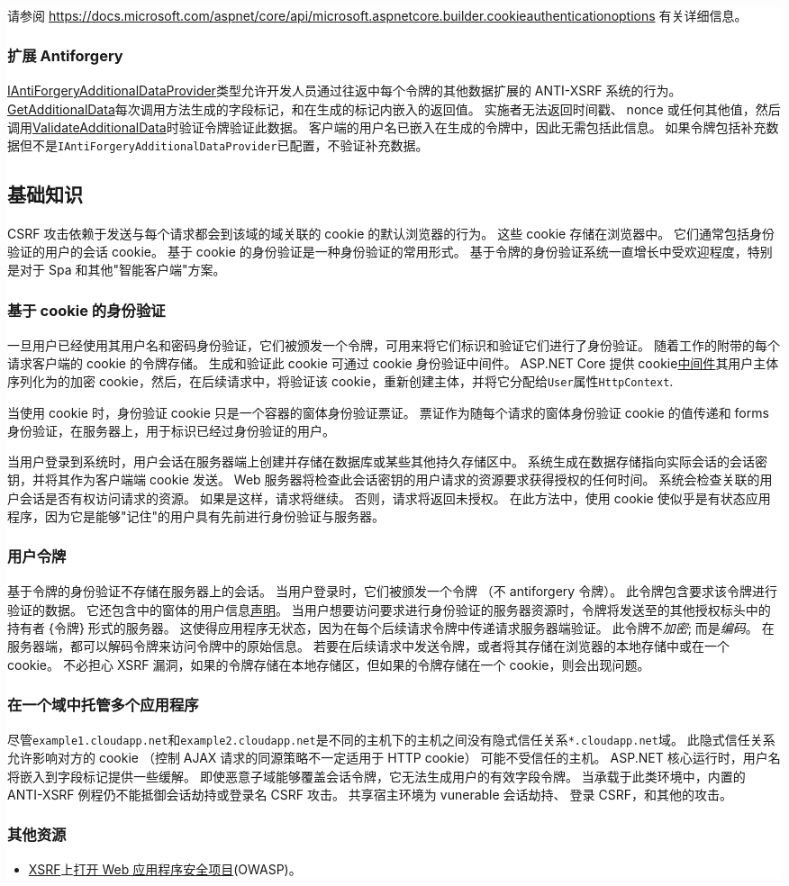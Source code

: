 请参阅 https://docs.microsoft.com/aspnet/core/api/microsoft.aspnetcore.builder.cookieauthenticationoptions 有关详细信息。

### <a name="extending-antiforgery"></a>扩展 Antiforgery

[IAntiForgeryAdditionalDataProvider](https://docs.microsoft.com/aspnet/core/api/microsoft.aspnetcore.antiforgery.iantiforgeryadditionaldataprovider)类型允许开发人员通过往返中每个令牌的其他数据扩展的 ANTI-XSRF 系统的行为。 [GetAdditionalData](https://docs.microsoft.com/aspnet/core/api/microsoft.aspnetcore.antiforgery.iantiforgeryadditionaldataprovider#Microsoft_AspNetCore_Antiforgery_IAntiforgeryAdditionalDataProvider_GetAdditionalData_Microsoft_AspNetCore_Http_HttpContext_)每次调用方法生成的字段标记，和在生成的标记内嵌入的返回值。 实施者无法返回时间戳、 nonce 或任何其他值，然后调用[ValidateAdditionalData](https://docs.microsoft.com/aspnet/core/api/microsoft.aspnetcore.antiforgery.iantiforgeryadditionaldataprovider#Microsoft_AspNetCore_Antiforgery_IAntiforgeryAdditionalDataProvider_ValidateAdditionalData_Microsoft_AspNetCore_Http_HttpContext_System_String_)时验证令牌验证此数据。 客户端的用户名已嵌入在生成的令牌中，因此无需包括此信息。 如果令牌包括补充数据但不是`IAntiForgeryAdditionalDataProvider`已配置，不验证补充数据。

## <a name="fundamentals"></a>基础知识

CSRF 攻击依赖于发送与每个请求都会到该域的域关联的 cookie 的默认浏览器的行为。 这些 cookie 存储在浏览器中。 它们通常包括身份验证的用户的会话 cookie。 基于 cookie 的身份验证是一种身份验证的常用形式。 基于令牌的身份验证系统一直增长中受欢迎程度，特别是对于 Spa 和其他"智能客户端"方案。

### <a name="cookie-based-authentication"></a>基于 cookie 的身份验证

一旦用户已经使用其用户名和密码身份验证，它们被颁发一个令牌，可用来将它们标识和验证它们进行了身份验证。 随着工作的附带的每个请求客户端的 cookie 的令牌存储。 生成和验证此 cookie 可通过 cookie 身份验证中间件。 ASP.NET Core 提供 cookie[中间件](xref:fundamentals/middleware/index)其用户主体序列化为的加密 cookie，然后，在后续请求中，将验证该 cookie，重新创建主体，并将它分配给`User`属性`HttpContext`.

当使用 cookie 时，身份验证 cookie 只是一个容器的窗体身份验证票证。 票证作为随每个请求的窗体身份验证 cookie 的值传递和 forms 身份验证，在服务器上，用于标识已经过身份验证的用户。

当用户登录到系统时，用户会话在服务器端上创建并存储在数据库或某些其他持久存储区中。 系统生成在数据存储指向实际会话的会话密钥，并将其作为客户端端 cookie 发送。 Web 服务器将检查此会话密钥的用户请求的资源要求获得授权的任何时间。 系统会检查关联的用户会话是否有权访问请求的资源。 如果是这样，请求将继续。 否则，请求将返回未授权。 在此方法中，使用 cookie 使似乎是有状态应用程序，因为它是能够"记住"的用户具有先前进行身份验证与服务器。

### <a name="user-tokens"></a>用户令牌

基于令牌的身份验证不存储在服务器上的会话。 当用户登录时，它们被颁发一个令牌 （不 antiforgery 令牌）。 此令牌包含要求该令牌进行验证的数据。 它还包含中的窗体的用户信息[声明](https://docs.microsoft.com/dotnet/framework/security/claims-based-identity-model)。 当用户想要访问要求进行身份验证的服务器资源时，令牌将发送至的其他授权标头中的持有者 {令牌} 形式的服务器。 这使得应用程序无状态，因为在每个后续请求令牌中传递请求服务器端验证。 此令牌不*加密*; 而是*编码*。 在服务器端，都可以解码令牌来访问令牌中的原始信息。 若要在后续请求中发送令牌，或者将其存储在浏览器的本地存储中或在一个 cookie。 不必担心 XSRF 漏洞，如果的令牌存储在本地存储区，但如果的令牌存储在一个 cookie，则会出现问题。

### <a name="multiple-applications-are-hosted-in-one-domain"></a>在一个域中托管多个应用程序

尽管`example1.cloudapp.net`和`example2.cloudapp.net`是不同的主机下的主机之间没有隐式信任关系`*.cloudapp.net`域。 此隐式信任关系允许影响对方的 cookie （控制 AJAX 请求的同源策略不一定适用于 HTTP cookie） 可能不受信任的主机。 ASP.NET 核心运行时，用户名将嵌入到字段标记提供一些缓解。 即使恶意子域能够覆盖会话令牌，它无法生成用户的有效字段令牌。 当承载于此类环境中，内置的 ANTI-XSRF 例程仍不能抵御会话劫持或登录名 CSRF 攻击。 共享宿主环境为 vunerable 会话劫持、 登录 CSRF，和其他的攻击。

### <a name="additional-resources"></a>其他资源

* [XSRF](https://www.owasp.org/index.php/Cross-Site_Request_Forgery_(CSRF))上[打开 Web 应用程序安全项目](https://www.owasp.org/index.php/Main_Page)(OWASP)。
